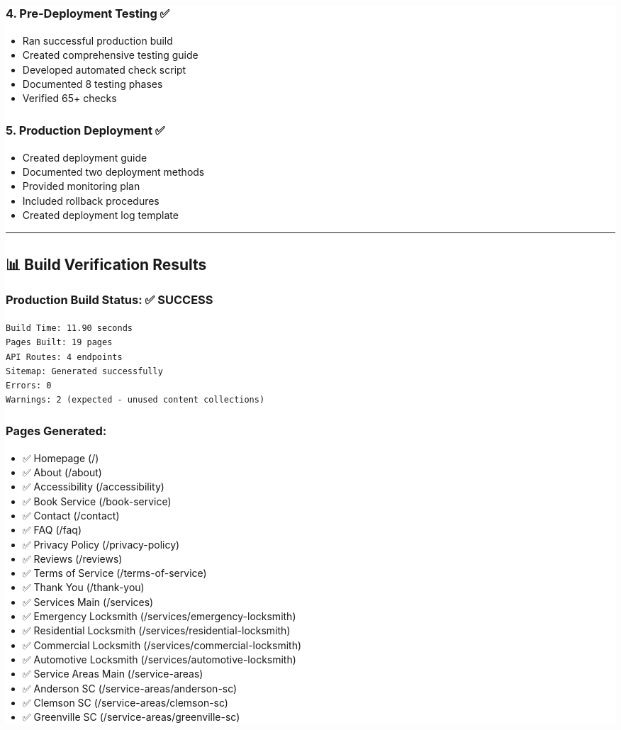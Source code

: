 ### 4. Pre-Deployment Testing ✅
- Ran successful production build
- Created comprehensive testing guide
- Developed automated check script
- Documented 8 testing phases
- Verified 65+ checks

### 5. Production Deployment ✅
- Created deployment guide
- Documented two deployment methods
- Provided monitoring plan
- Included rollback procedures
- Created deployment log template

---

## 📊 Build Verification Results

### Production Build Status: ✅ SUCCESS

```
Build Time: 11.90 seconds
Pages Built: 19 pages
API Routes: 4 endpoints
Sitemap: Generated successfully
Errors: 0
Warnings: 2 (expected - unused content collections)
```

### Pages Generated:
- ✅ Homepage (/)
- ✅ About (/about)
- ✅ Accessibility (/accessibility)
- ✅ Book Service (/book-service)
- ✅ Contact (/contact)
- ✅ FAQ (/faq)
- ✅ Privacy Policy (/privacy-policy)
- ✅ Reviews (/reviews)
- ✅ Terms of Service (/terms-of-service)
- ✅ Thank You (/thank-you)
- ✅ Services Main (/services)
- ✅ Emergency Locksmith (/services/emergency-locksmith)
- ✅ Residential Locksmith (/services/residential-locksmith)
- ✅ Commercial Locksmith (/services/commercial-locksmith)
- ✅ Automotive Locksmith (/services/automotive-locksmith)
- ✅ Service Areas Main (/service-areas)
- ✅ Anderson SC (/service-areas/anderson-sc)
- ✅ Clemson SC (/service-areas/clemson-sc)
- ✅ Greenville SC (/service-areas/greenville-sc)
